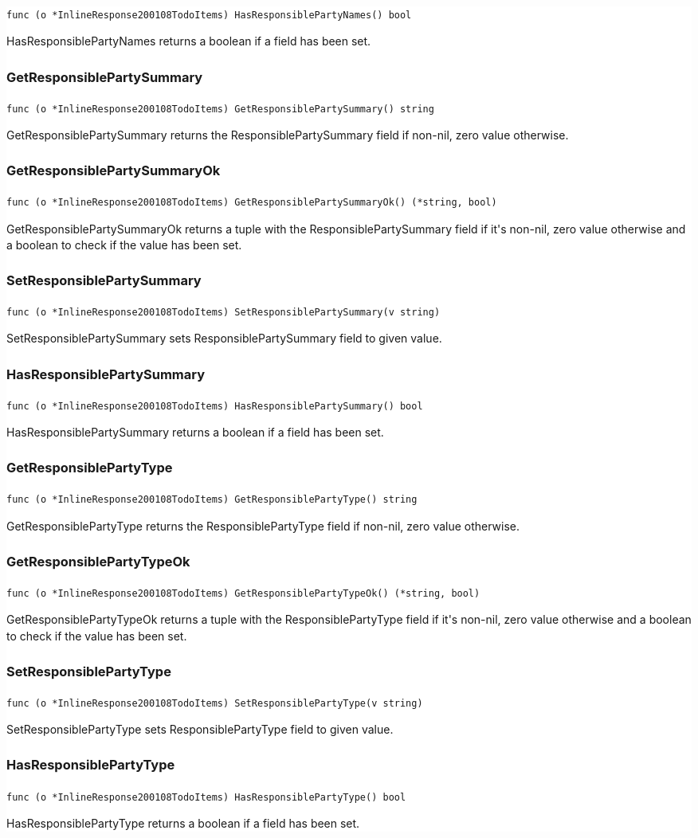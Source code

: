 `func (o *InlineResponse200108TodoItems) HasResponsiblePartyNames() bool`

HasResponsiblePartyNames returns a boolean if a field has been set.

### GetResponsiblePartySummary

`func (o *InlineResponse200108TodoItems) GetResponsiblePartySummary() string`

GetResponsiblePartySummary returns the ResponsiblePartySummary field if non-nil, zero value otherwise.

### GetResponsiblePartySummaryOk

`func (o *InlineResponse200108TodoItems) GetResponsiblePartySummaryOk() (*string, bool)`

GetResponsiblePartySummaryOk returns a tuple with the ResponsiblePartySummary field if it's non-nil, zero value otherwise
and a boolean to check if the value has been set.

### SetResponsiblePartySummary

`func (o *InlineResponse200108TodoItems) SetResponsiblePartySummary(v string)`

SetResponsiblePartySummary sets ResponsiblePartySummary field to given value.

### HasResponsiblePartySummary

`func (o *InlineResponse200108TodoItems) HasResponsiblePartySummary() bool`

HasResponsiblePartySummary returns a boolean if a field has been set.

### GetResponsiblePartyType

`func (o *InlineResponse200108TodoItems) GetResponsiblePartyType() string`

GetResponsiblePartyType returns the ResponsiblePartyType field if non-nil, zero value otherwise.

### GetResponsiblePartyTypeOk

`func (o *InlineResponse200108TodoItems) GetResponsiblePartyTypeOk() (*string, bool)`

GetResponsiblePartyTypeOk returns a tuple with the ResponsiblePartyType field if it's non-nil, zero value otherwise
and a boolean to check if the value has been set.

### SetResponsiblePartyType

`func (o *InlineResponse200108TodoItems) SetResponsiblePartyType(v string)`

SetResponsiblePartyType sets ResponsiblePartyType field to given value.

### HasResponsiblePartyType

`func (o *InlineResponse200108TodoItems) HasResponsiblePartyType() bool`

HasResponsiblePartyType returns a boolean if a field has been set.
